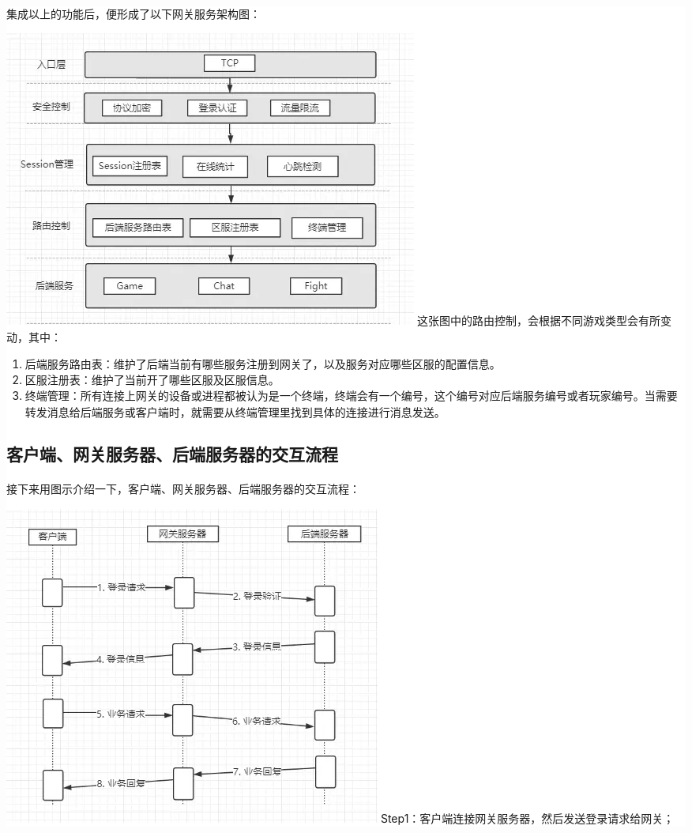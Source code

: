 集成以上的功能后，便形成了以下网关服务架构图：

![网关服务架构图](./img/游戏服务器架构系列002.png)
这张图中的路由控制，会根据不同游戏类型会有所变动，其中：

1. 后端服务路由表：维护了后端当前有哪些服务注册到网关了，以及服务对应哪些区服的配置信息。
2. 区服注册表：维护了当前开了哪些区服及区服信息。
3. 终端管理：所有连接上网关的设备或进程都被认为是一个终端，终端会有一个编号，这个编号对应后端服务编号或者玩家编号。当需要转发消息给后端服务或客户端时，就需要从终端管理里找到具体的连接进行消息发送。

## 客户端、网关服务器、后端服务器的交互流程
接下来用图示介绍一下，客户端、网关服务器、后端服务器的交互流程：

![客户端与网关、后端服务的交互流程](./img/游戏服务器架构系列003.png)
Step1：客户端连接网关服务器，然后发送登录请求给网关；
